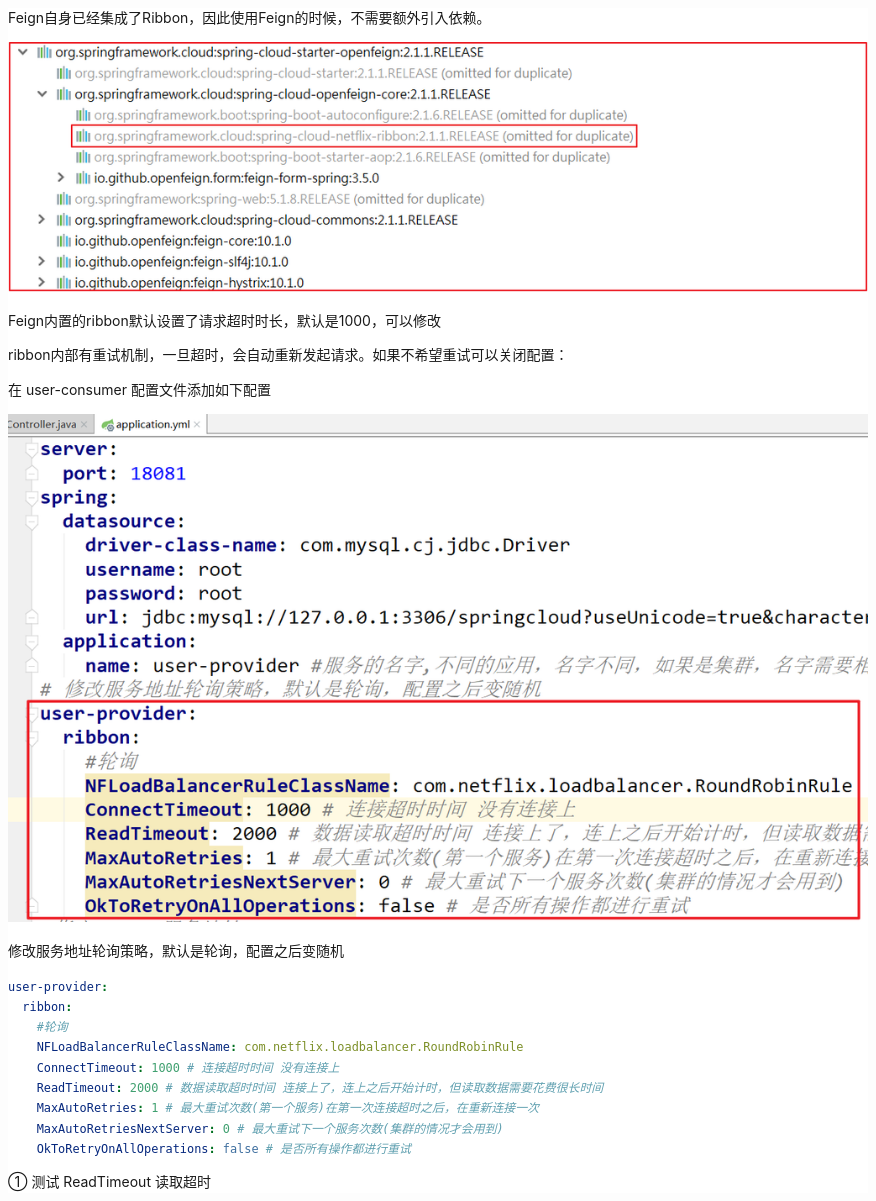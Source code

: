 Feign自身已经集成了Ribbon，因此使用Feign的时候，不需要额外引入依赖。

![images](./images/80.png)

Feign内置的ribbon默认设置了请求超时时长，默认是1000，可以修改

ribbon内部有重试机制，一旦超时，会自动重新发起请求。如果不希望重试可以关闭配置：

在 user-consumer 配置文件添加如下配置

![images](./images/81.png)

修改服务地址轮询策略，默认是轮询，配置之后变随机

```yaml
user-provider:
  ribbon:
    #轮询
    NFLoadBalancerRuleClassName: com.netflix.loadbalancer.RoundRobinRule
    ConnectTimeout: 1000 # 连接超时时间 没有连接上
    ReadTimeout: 2000 # 数据读取超时时间 连接上了，连上之后开始计时，但读取数据需要花费很长时间
    MaxAutoRetries: 1 # 最大重试次数(第一个服务)在第一次连接超时之后，在重新连接一次
    MaxAutoRetriesNextServer: 0 # 最大重试下一个服务次数(集群的情况才会用到)
    OkToRetryOnAllOperations: false # 是否所有操作都进行重试
```
① 测试 ReadTimeout 读取超时

